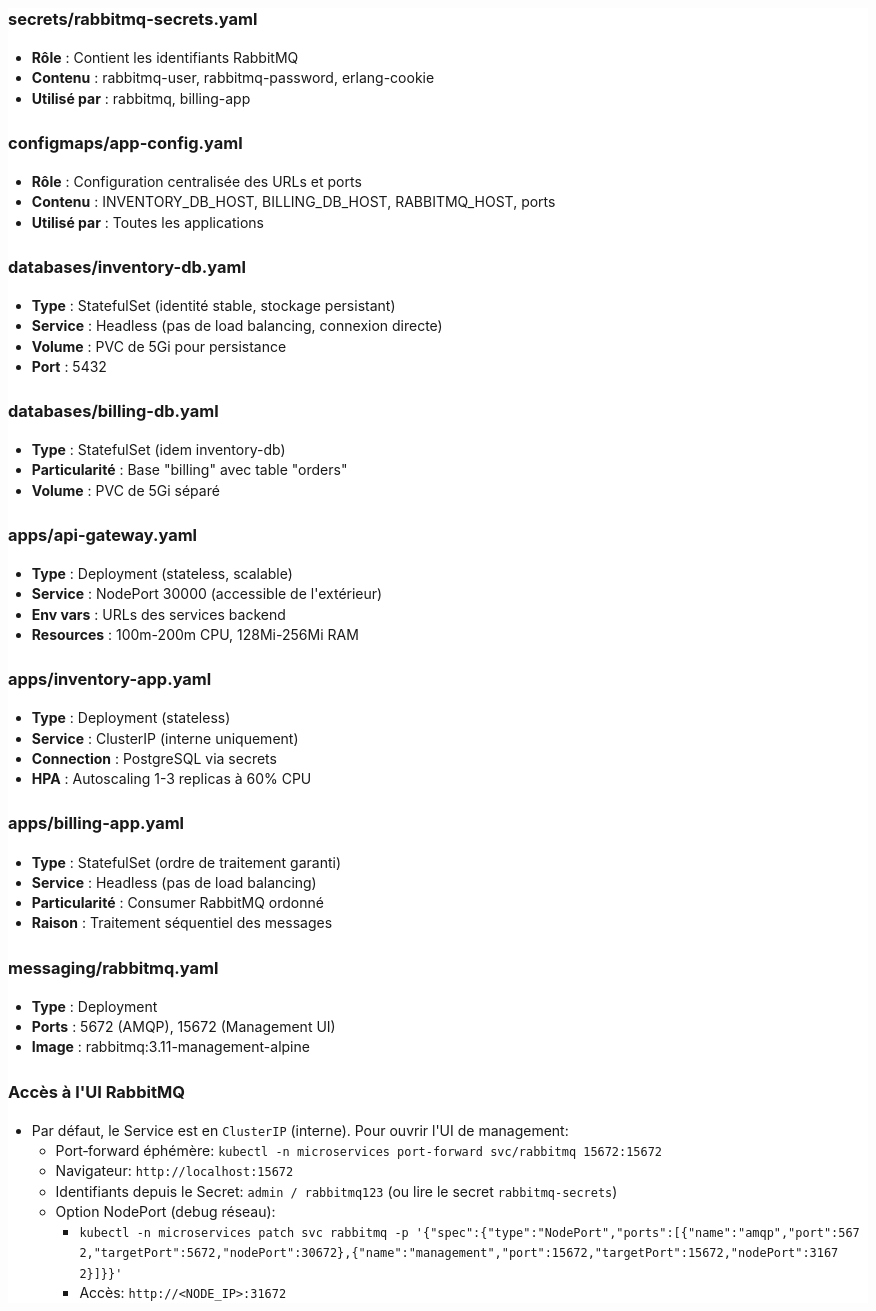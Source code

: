 ### secrets/rabbitmq-secrets.yaml
- **Rôle** : Contient les identifiants RabbitMQ
- **Contenu** : rabbitmq-user, rabbitmq-password, erlang-cookie
- **Utilisé par** : rabbitmq, billing-app

### configmaps/app-config.yaml
- **Rôle** : Configuration centralisée des URLs et ports
- **Contenu** : INVENTORY_DB_HOST, BILLING_DB_HOST, RABBITMQ_HOST, ports
- **Utilisé par** : Toutes les applications

### databases/inventory-db.yaml
- **Type** : StatefulSet (identité stable, stockage persistant)
- **Service** : Headless (pas de load balancing, connexion directe)
- **Volume** : PVC de 5Gi pour persistance
- **Port** : 5432

### databases/billing-db.yaml
- **Type** : StatefulSet (idem inventory-db)
- **Particularité** : Base "billing" avec table "orders"
- **Volume** : PVC de 5Gi séparé

### apps/api-gateway.yaml
- **Type** : Deployment (stateless, scalable)
- **Service** : NodePort 30000 (accessible de l'extérieur)
- **Env vars** : URLs des services backend
- **Resources** : 100m-200m CPU, 128Mi-256Mi RAM

### apps/inventory-app.yaml
- **Type** : Deployment (stateless)
- **Service** : ClusterIP (interne uniquement)
- **Connection** : PostgreSQL via secrets
- **HPA** : Autoscaling 1-3 replicas à 60% CPU

### apps/billing-app.yaml
- **Type** : StatefulSet (ordre de traitement garanti)
- **Service** : Headless (pas de load balancing)
- **Particularité** : Consumer RabbitMQ ordonné
- **Raison** : Traitement séquentiel des messages

### messaging/rabbitmq.yaml
- **Type** : Deployment
- **Ports** : 5672 (AMQP), 15672 (Management UI)
- **Image** : rabbitmq:3.11-management-alpine

### Accès à l'UI RabbitMQ
- Par défaut, le Service est en `ClusterIP` (interne). Pour ouvrir l'UI de management:
  - Port‑forward éphémère: `kubectl -n microservices port-forward svc/rabbitmq 15672:15672`
  - Navigateur: `http://localhost:15672`
  - Identifiants depuis le Secret: `admin / rabbitmq123` (ou lire le secret `rabbitmq-secrets`)
  - Option NodePort (debug réseau):
    - `kubectl -n microservices patch svc rabbitmq -p '{"spec":{"type":"NodePort","ports":[{"name":"amqp","port":5672,"targetPort":5672,"nodePort":30672},{"name":"management","port":15672,"targetPort":15672,"nodePort":31672}]}}'`
    - Accès: `http://<NODE_IP>:31672`
